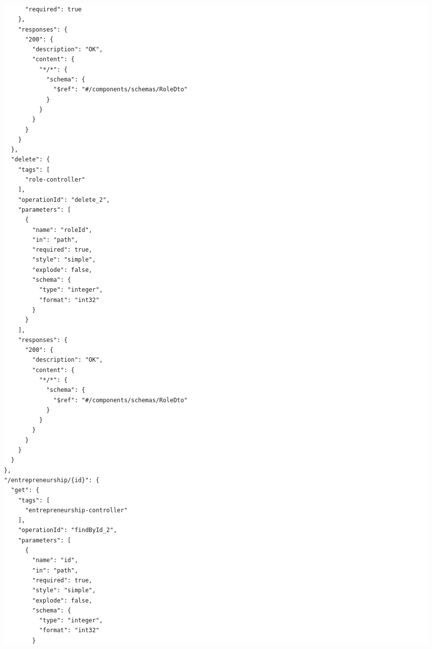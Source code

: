           "required": true
        },
        "responses": {
          "200": {
            "description": "OK",
            "content": {
              "*/*": {
                "schema": {
                  "$ref": "#/components/schemas/RoleDto"
                }
              }
            }
          }
        }
      },
      "delete": {
        "tags": [
          "role-controller"
        ],
        "operationId": "delete_2",
        "parameters": [
          {
            "name": "roleId",
            "in": "path",
            "required": true,
            "style": "simple",
            "explode": false,
            "schema": {
              "type": "integer",
              "format": "int32"
            }
          }
        ],
        "responses": {
          "200": {
            "description": "OK",
            "content": {
              "*/*": {
                "schema": {
                  "$ref": "#/components/schemas/RoleDto"
                }
              }
            }
          }
        }
      }
    },
    "/entrepreneurship/{id}": {
      "get": {
        "tags": [
          "entrepreneurship-controller"
        ],
        "operationId": "findById_2",
        "parameters": [
          {
            "name": "id",
            "in": "path",
            "required": true,
            "style": "simple",
            "explode": false,
            "schema": {
              "type": "integer",
              "format": "int32"
            }